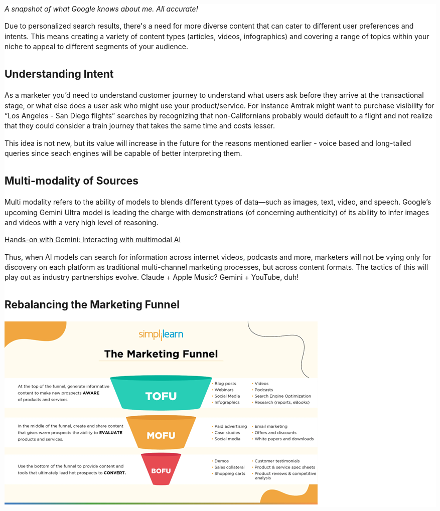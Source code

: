 _A snapshot of what Google knows about me. All accurate!_

Due to personalized search results, there's a need for more diverse content that can cater to different user preferences and intents. This means creating a variety of content types (articles, videos, infographics) and covering a range of topics within your niche to appeal to different segments of your audience.

## Understanding Intent
As a marketer you’d need to understand customer journey to understand what users ask before they arrive at the transactional stage, or what else does a user ask who might use your product/service. For instance Amtrak might want to purchase visibility for “Los Angeles - San Diego flights” searches by recognizing that non-Californians probably would default to a flight and not realize that they could consider a train journey that takes the same time and costs lesser.

This idea is not new, but its value will increase in the future for the reasons mentioned earlier - voice based and long-tailed queries since seach engines will be capable of better interpreting them.

## Multi-modality of Sources
Multi modality refers to the ability of models to blends different types of data—such as images, text, video, and speech. Google’s upcoming Gemini Ultra model is leading the charge with demonstrations (of concerning authenticity) of its ability to infer images and videos with a very high level of reasoning.

[Hands-on with Gemini: Interacting with multimodal AI](https://youtu.be/UIZAiXYceBI)

Thus, when AI models can search for information across internet videos, podcasts and more, marketers will not be vying only for discovery on each platform as traditional multi-channel marketing processes, but across content formats. The tactics of this will play out as industry partnerships evolve. Claude + Apple Music? Gemini + YouTube, duh!

## Rebalancing the Marketing Funnel
![](/blogs/seo_genai_images/Picture8.png)
